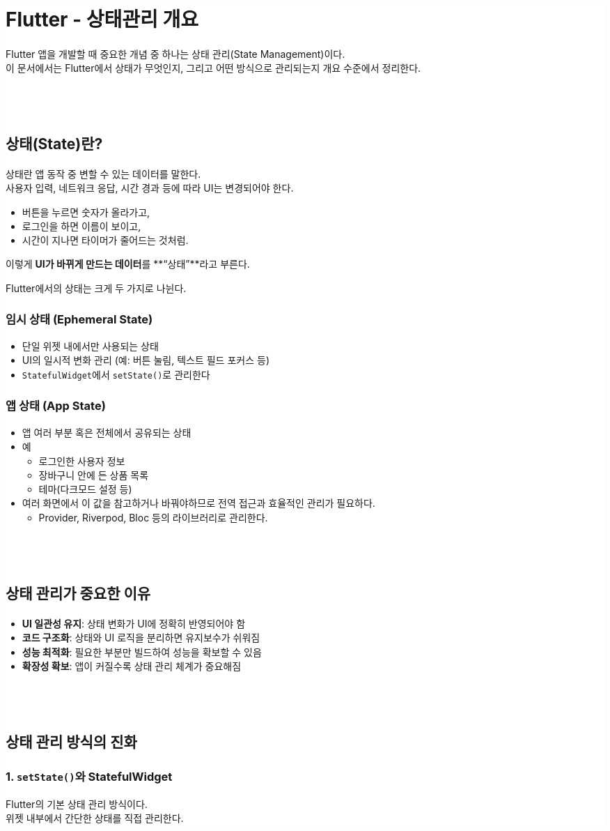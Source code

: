 # Flutter - 상태관리 개요

Flutter 앱을 개발할 때 중요한 개념 중 하나는 상태 관리(State Management)이다.  
이 문서에서는 Flutter에서 상태가 무엇인지, 그리고 어떤 방식으로 관리되는지 개요 수준에서 정리한다.

<br><br>

## 상태(State)란?

상태란 앱 동작 중 변할 수 있는 데이터를 말한다.  
사용자 입력, 네트워크 응답, 시간 경과 등에 따라 UI는 변경되어야 한다.

- 버튼을 누르면 숫자가 올라가고,  
- 로그인을 하면 이름이 보이고,  
- 시간이 지나면 타이머가 줄어드는 것처럼.

이렇게 **UI가 바뀌게 만드는 데이터**를  **“상태”**라고 부른다.

Flutter에서의 상태는 크게 두 가지로 나뉜다.

### 임시 상태 (Ephemeral State)
- 단일 위젯 내에서만 사용되는 상태  
- UI의 일시적 변화 관리 (예: 버튼 눌림, 텍스트 필드 포커스 등)  
- `StatefulWidget`에서 `setState()`로 관리한다

### 앱 상태 (App State)
- 앱 여러 부분 혹은 전체에서 공유되는 상태  
- 예
    - 로그인한 사용자 정보
    - 장바구니 안에 든 상품 목록
    - 테마(다크모드 설정 등)
- 여러 화면에서 이 값을 참고하거나 바꿔야하므로 전역 접근과 효율적인 관리가 필요하다.
    - Provider, Riverpod, Bloc 등의 라이브러리로 관리한다.

<br><br>

## 상태 관리가 중요한 이유

- **UI 일관성 유지**: 상태 변화가 UI에 정확히 반영되어야 함  
- **코드 구조화**: 상태와 UI 로직을 분리하면 유지보수가 쉬워짐  
- **성능 최적화**: 필요한 부분만 빌드하여 성능을 확보할 수 있음  
- **확장성 확보**: 앱이 커질수록 상태 관리 체계가 중요해짐

<br><br>

## 상태 관리 방식의 진화

### 1. `setState()`와 StatefulWidget

Flutter의 기본 상태 관리 방식이다.  
위젯 내부에서 간단한 상태를 직접 관리한다.
